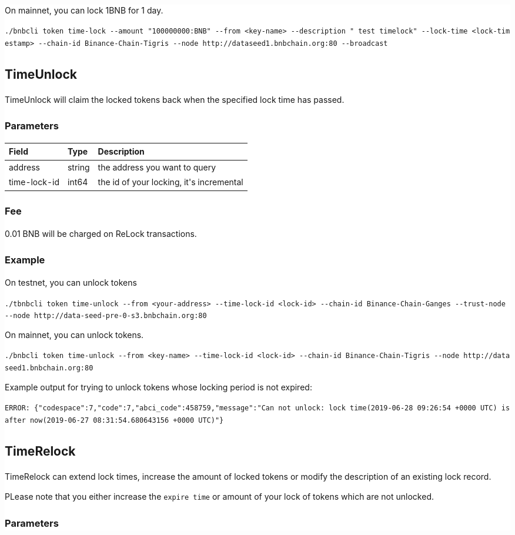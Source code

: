 On mainnet, you can lock 1BNB for 1 day.
```
./bnbcli token time-lock --amount "100000000:BNB" --from <key-name> --description " test timelock" --lock-time <lock-timestamp> --chain-id Binance-Chain-Tigris --node http://dataseed1.bnbchain.org:80 --broadcast
```

## TimeUnlock

TimeUnlock will claim the locked tokens back when the specified lock time has passed.

### Parameters
| **Field**    | **Type** | **Description**                                              |
| :------------ | :-------- | :------------------------------------------------------------ |
| address   | string  | the address you want to query|
| time-lock-id  | int64   | the id of your locking, it's incremental |


### Fee

0.01 BNB will be charged on ReLock transactions.

### Example

On testnet, you can unlock tokens

```
./tbnbcli token time-unlock --from <your-address> --time-lock-id <lock-id> --chain-id Binance-Chain-Ganges --trust-node --node http://data-seed-pre-0-s3.bnbchain.org:80
```

On mainnet, you can unlock tokens.
```
./bnbcli token time-unlock --from <key-name> --time-lock-id <lock-id> --chain-id Binance-Chain-Tigris --node http://dataseed1.bnbchain.org:80
```


Example output for trying to unlock tokens whose locking period is not expired:

```
ERROR: {"codespace":7,"code":7,"abci_code":458759,"message":"Can not unlock: lock time(2019-06-28 09:26:54 +0000 UTC) is after now(2019-06-27 08:31:54.680643156 +0000 UTC)"}
```
## TimeRelock

TimeRelock can extend lock times, increase the amount of locked tokens or modify the description of an existing lock record.

PLease note that you either increase the `expire time` or amount of your lock of tokens which are not unlocked.

### Parameters
